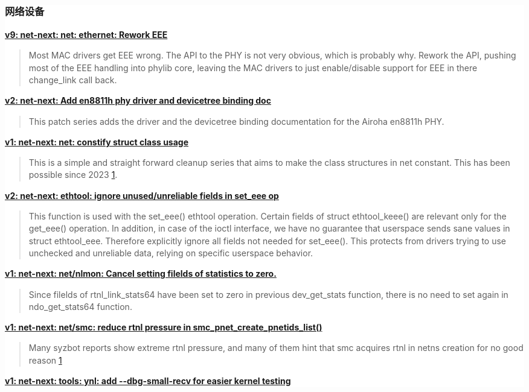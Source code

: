 ### 网络设备

**[v9: net-next: net: ethernet: Rework EEE](http://lore.kernel.org/netdev/20240302195306.3207716-1-o.rempel@pengutronix.de/)**

> Most MAC drivers get EEE wrong. The API to the PHY is not very
> obvious, which is probably why. Rework the API, pushing most of the
> EEE handling into phylib core, leaving the MAC drivers to just
> enable/disable support for EEE in there change_link call back.
>

**[v2: net-next: Add en8811h phy driver and devicetree binding doc](http://lore.kernel.org/netdev/20240302183835.136036-1-ericwouds@gmail.com/)**

> This patch series adds the driver and the devicetree binding documentation
> for the Airoha en8811h PHY.
>

**[v1: net-next: net: constify struct class usage](http://lore.kernel.org/netdev/20240302-class_cleanup-net-next-v1-0-8fa378595b93@marliere.net/)**

> This is a simple and straight forward cleanup series that aims to make the
> class structures in net constant. This has been possible since 2023 [1].
>
> [1]: https://lore.kernel.org/all/2023040248-customary-release-4aec@gregkh/
>

**[v2: net-next: ethtool: ignore unused/unreliable fields in set_eee op](http://lore.kernel.org/netdev/ad7ee11e-eb7a-4975-9122-547e13a161d8@gmail.com/)**

> This function is used with the set_eee() ethtool operation. Certain
> fields of struct ethtool_keee() are relevant only for the get_eee()
> operation. In addition, in case of the ioctl interface, we have no
> guarantee that userspace sends sane values in struct ethtool_eee.
> Therefore explicitly ignore all fields not needed for set_eee().
> This protects from drivers trying to use unchecked and unreliable
> data, relying on specific userspace behavior.
>

**[v1: net-next: net/nlmon: Cancel setting filelds of statistics to zero.](http://lore.kernel.org/netdev/20240302105224.GA7223@didi-ThinkCentre-M920t-N000/)**

> Since filelds of rtnl_link_stats64 have been set to zero in previous
> dev_get_stats function, there is no need to set again in ndo_get_stats64
> function.
>

**[v1: net-next: net/smc: reduce rtnl pressure in smc_pnet_create_pnetids_list()](http://lore.kernel.org/netdev/20240302100744.3868021-1-edumazet@google.com/)**

> Many syzbot reports show extreme rtnl pressure, and many of them hint
> that smc acquires rtnl in netns creation for no good reason [1]
>

**[v1: net-next: tools: ynl: add --dbg-small-recv for easier kernel testing](http://lore.kernel.org/netdev/20240301230542.116823-1-kuba@kernel.org/)**
